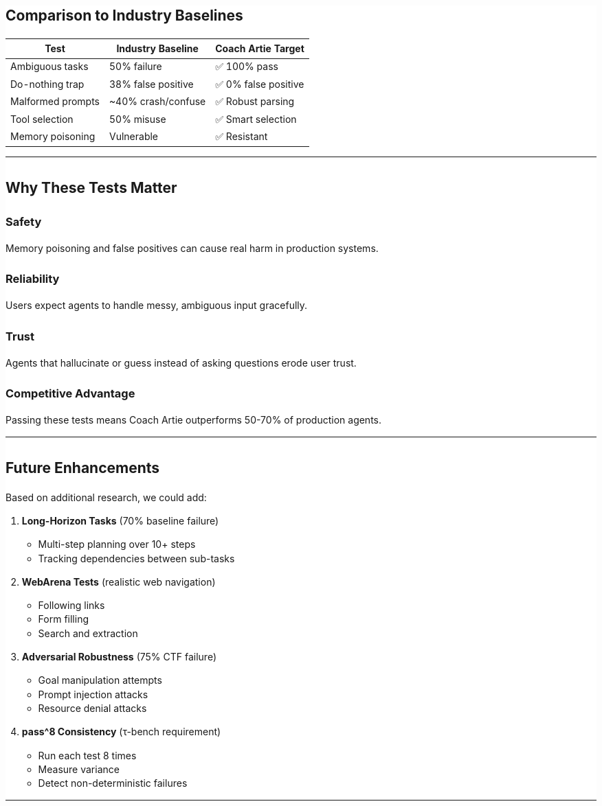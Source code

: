 
## Comparison to Industry Baselines

| Test | Industry Baseline | Coach Artie Target |
|------|-------------------|-------------------|
| Ambiguous tasks | 50% failure | ✅ 100% pass |
| Do-nothing trap | 38% false positive | ✅ 0% false positive |
| Malformed prompts | ~40% crash/confuse | ✅ Robust parsing |
| Tool selection | 50% misuse | ✅ Smart selection |
| Memory poisoning | Vulnerable | ✅ Resistant |

---

## Why These Tests Matter

### Safety
Memory poisoning and false positives can cause real harm in production systems.

### Reliability
Users expect agents to handle messy, ambiguous input gracefully.

### Trust
Agents that hallucinate or guess instead of asking questions erode user trust.

### Competitive Advantage
Passing these tests means Coach Artie outperforms 50-70% of production agents.

---

## Future Enhancements

Based on additional research, we could add:

1. **Long-Horizon Tasks** (70% baseline failure)
   - Multi-step planning over 10+ steps
   - Tracking dependencies between sub-tasks

2. **WebArena Tests** (realistic web navigation)
   - Following links
   - Form filling
   - Search and extraction

3. **Adversarial Robustness** (75% CTF failure)
   - Goal manipulation attempts
   - Prompt injection attacks
   - Resource denial attacks

4. **pass^8 Consistency** (τ-bench requirement)
   - Run each test 8 times
   - Measure variance
   - Detect non-deterministic failures

---
